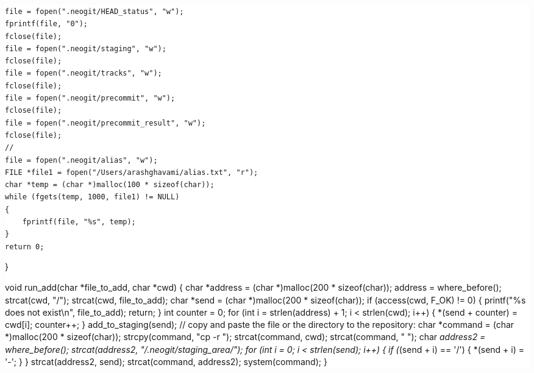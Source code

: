
    file = fopen(".neogit/HEAD_status", "w");
    fprintf(file, "0");
    fclose(file);
    file = fopen(".neogit/staging", "w");
    fclose(file);
    file = fopen(".neogit/tracks", "w");
    fclose(file);
    file = fopen(".neogit/precommit", "w");
    fclose(file);
    file = fopen(".neogit/precommit_result", "w");
    fclose(file);
    //
    file = fopen(".neogit/alias", "w");
    FILE *file1 = fopen("/Users/arashghavami/alias.txt", "r");
    char *temp = (char *)malloc(100 * sizeof(char));
    while (fgets(temp, 1000, file1) != NULL)
    {
        fprintf(file, "%s", temp);
    }
    return 0;
}

void run_add(char *file_to_add, char *cwd)
{
    char *address = (char *)malloc(200 * sizeof(char));
    address = where_before();
    strcat(cwd, "/");
    strcat(cwd, file_to_add);
    char *send = (char *)malloc(200 * sizeof(char));
    if (access(cwd, F_OK) != 0)
    {
        printf("%s does not exist\n", file_to_add);
        return;
    }
    int counter = 0;
    for (int i = strlen(address) + 1; i < strlen(cwd); i++)
    {
        *(send + counter) = cwd[i];
        counter++;
    }
    add_to_staging(send);
    // copy and paste the file or the directory to the repository:
    char *command = (char *)malloc(200 * sizeof(char));
    strcpy(command, "cp -r ");
    strcat(command, cwd);
    strcat(command, " ");
    char *address2 = where_before();
    strcat(address2, "/.neogit/staging_area/");
    for (int i = 0; i < strlen(send); i++)
    {
        if (*(send + i) == '/')
        {
            *(send + i) = '-';
        }
    }
    strcat(address2, send);
    strcat(command, address2);
    system(command);
}
